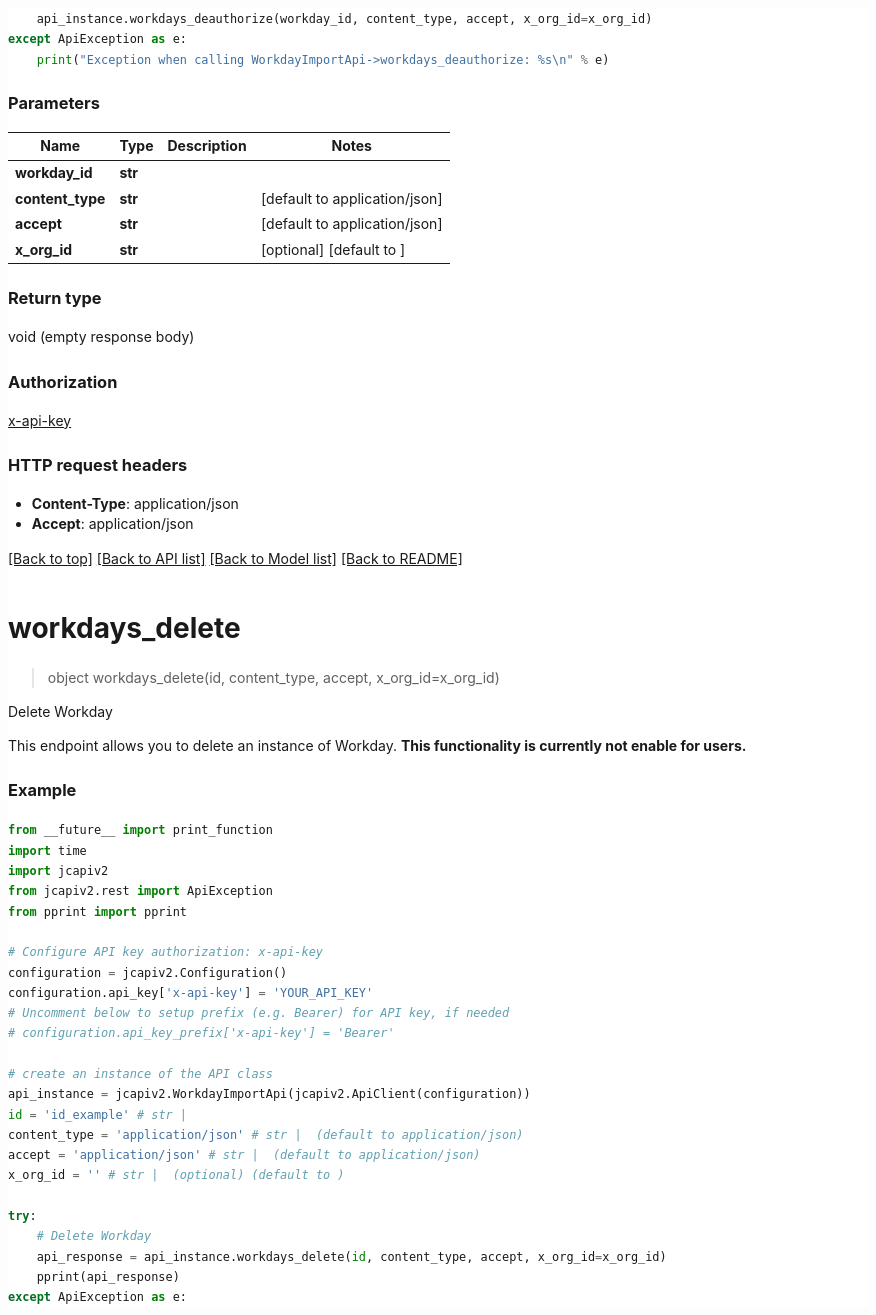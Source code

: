 ```python
    api_instance.workdays_deauthorize(workday_id, content_type, accept, x_org_id=x_org_id)
except ApiException as e:
    print("Exception when calling WorkdayImportApi->workdays_deauthorize: %s\n" % e)
```

### Parameters

Name | Type | Description  | Notes
------------- | ------------- | ------------- | -------------
 **workday_id** | **str**|  | 
 **content_type** | **str**|  | [default to application/json]
 **accept** | **str**|  | [default to application/json]
 **x_org_id** | **str**|  | [optional] [default to ]

### Return type

void (empty response body)

### Authorization

[x-api-key](../README.md#x-api-key)

### HTTP request headers

 - **Content-Type**: application/json
 - **Accept**: application/json

[[Back to top]](#) [[Back to API list]](../README.md#documentation-for-api-endpoints) [[Back to Model list]](../README.md#documentation-for-models) [[Back to README]](../README.md)

# **workdays_delete**
> object workdays_delete(id, content_type, accept, x_org_id=x_org_id)

Delete Workday

This endpoint allows you to delete an instance of Workday.   **This functionality is currently not enable for users.**

### Example
```python
from __future__ import print_function
import time
import jcapiv2
from jcapiv2.rest import ApiException
from pprint import pprint

# Configure API key authorization: x-api-key
configuration = jcapiv2.Configuration()
configuration.api_key['x-api-key'] = 'YOUR_API_KEY'
# Uncomment below to setup prefix (e.g. Bearer) for API key, if needed
# configuration.api_key_prefix['x-api-key'] = 'Bearer'

# create an instance of the API class
api_instance = jcapiv2.WorkdayImportApi(jcapiv2.ApiClient(configuration))
id = 'id_example' # str | 
content_type = 'application/json' # str |  (default to application/json)
accept = 'application/json' # str |  (default to application/json)
x_org_id = '' # str |  (optional) (default to )

try:
    # Delete Workday
    api_response = api_instance.workdays_delete(id, content_type, accept, x_org_id=x_org_id)
    pprint(api_response)
except ApiException as e:
```